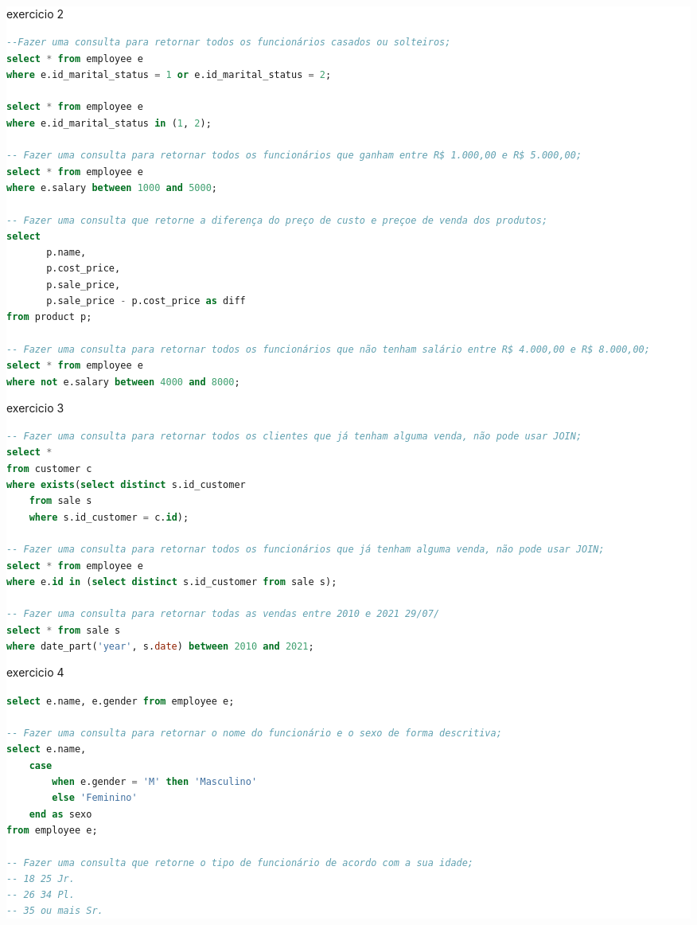 exercicio 2

```sql
--Fazer uma consulta para retornar todos os funcionários casados ou solteiros;
select * from employee e
where e.id_marital_status = 1 or e.id_marital_status = 2;

select * from employee e
where e.id_marital_status in (1, 2);

-- Fazer uma consulta para retornar todos os funcionários que ganham entre R$ 1.000,00 e R$ 5.000,00;
select * from employee e
where e.salary between 1000 and 5000;

-- Fazer uma consulta que retorne a diferença do preço de custo e preçoe de venda dos produtos;
select
       p.name,
       p.cost_price,
       p.sale_price,
       p.sale_price - p.cost_price as diff
from product p;

-- Fazer uma consulta para retornar todos os funcionários que não tenham salário entre R$ 4.000,00 e R$ 8.000,00;
select * from employee e
where not e.salary between 4000 and 8000;
```

exercicio 3

```sql
-- Fazer uma consulta para retornar todos os clientes que já tenham alguma venda, não pode usar JOIN;
select *
from customer c
where exists(select distinct s.id_customer
    from sale s
    where s.id_customer = c.id);

-- Fazer uma consulta para retornar todos os funcionários que já tenham alguma venda, não pode usar JOIN;
select * from employee e
where e.id in (select distinct s.id_customer from sale s);

-- Fazer uma consulta para retornar todas as vendas entre 2010 e 2021 29/07/
select * from sale s
where date_part('year', s.date) between 2010 and 2021;
```

exercicio 4

```sql
select e.name, e.gender from employee e;

-- Fazer uma consulta para retornar o nome do funcionário e o sexo de forma descritiva;
select e.name,
    case
        when e.gender = 'M' then 'Masculino'
        else 'Feminino'
    end as sexo
from employee e;

-- Fazer uma consulta que retorne o tipo de funcionário de acordo com a sua idade;
-- 18 25 Jr.
-- 26 34 Pl.
-- 35 ou mais Sr.
```